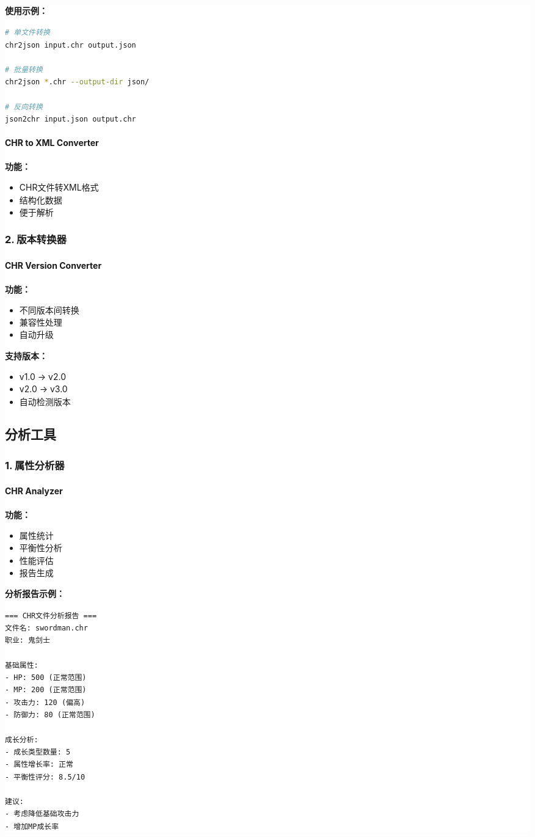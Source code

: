 **使用示例：**
```bash
# 单文件转换
chr2json input.chr output.json

# 批量转换
chr2json *.chr --output-dir json/

# 反向转换
json2chr input.json output.chr
```

#### CHR to XML Converter
**功能：**
- CHR文件转XML格式
- 结构化数据
- 便于解析

### 2. 版本转换器

#### CHR Version Converter
**功能：**
- 不同版本间转换
- 兼容性处理
- 自动升级

**支持版本：**
- v1.0 → v2.0
- v2.0 → v3.0
- 自动检测版本

## 分析工具

### 1. 属性分析器

#### CHR Analyzer
**功能：**
- 属性统计
- 平衡性分析
- 性能评估
- 报告生成

**分析报告示例：**
```
=== CHR文件分析报告 ===
文件名: swordman.chr
职业: 鬼剑士

基础属性:
- HP: 500 (正常范围)
- MP: 200 (正常范围)
- 攻击力: 120 (偏高)
- 防御力: 80 (正常范围)

成长分析:
- 成长类型数量: 5
- 属性增长率: 正常
- 平衡性评分: 8.5/10

建议:
- 考虑降低基础攻击力
- 增加MP成长率
```
